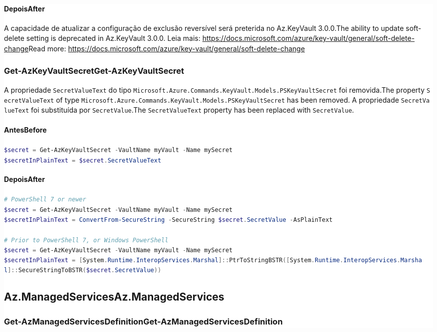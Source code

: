 #### <a name="after"></a><span data-ttu-id="45b0d-213">Depois</span><span class="sxs-lookup"><span data-stu-id="45b0d-213">After</span></span>

<span data-ttu-id="45b0d-214">A capacidade de atualizar a configuração de exclusão reversível será preterida no Az.KeyVault 3.0.0.</span><span class="sxs-lookup"><span data-stu-id="45b0d-214">The ability to update soft-delete setting is deprecated in Az.KeyVault 3.0.0.</span></span> <span data-ttu-id="45b0d-215">Leia mais: https://docs.microsoft.com/azure/key-vault/general/soft-delete-change</span><span class="sxs-lookup"><span data-stu-id="45b0d-215">Read more: https://docs.microsoft.com/azure/key-vault/general/soft-delete-change</span></span>

### <a name="get-azkeyvaultsecret"></a><span data-ttu-id="45b0d-216">Get-AzKeyVaultSecret</span><span class="sxs-lookup"><span data-stu-id="45b0d-216">Get-AzKeyVaultSecret</span></span>

<span data-ttu-id="45b0d-217">A propriedade `SecretValueText` do tipo `Microsoft.Azure.Commands.KeyVault.Models.PSKeyVaultSecret` foi removida.</span><span class="sxs-lookup"><span data-stu-id="45b0d-217">The property `SecretValueText` of type `Microsoft.Azure.Commands.KeyVault.Models.PSKeyVaultSecret` has been removed.</span></span> <span data-ttu-id="45b0d-218">A propriedade `SecretValueText` foi substituída por `SecretValue`.</span><span class="sxs-lookup"><span data-stu-id="45b0d-218">The `SecretValueText` property has been replaced with `SecretValue`.</span></span>

#### <a name="before"></a><span data-ttu-id="45b0d-219">Antes</span><span class="sxs-lookup"><span data-stu-id="45b0d-219">Before</span></span>

```powershell
$secret = Get-AzKeyVaultSecret -VaultName myVault -Name mySecret
$secretInPlainText = $secret.SecretValueText
```

#### <a name="after"></a><span data-ttu-id="45b0d-220">Depois</span><span class="sxs-lookup"><span data-stu-id="45b0d-220">After</span></span>

```powershell
# PowerShell 7 or newer
$secret = Get-AzKeyVaultSecret -VaultName myVault -Name mySecret
$secretInPlainText = ConvertFrom-SecureString -SecureString $secret.SecretValue -AsPlainText

# Prior to PowerShell 7, or Windows PowerShell
$secret = Get-AzKeyVaultSecret -VaultName myVault -Name mySecret
$secretInPlainText = [System.Runtime.InteropServices.Marshal]::PtrToStringBSTR([System.Runtime.InteropServices.Marshal]::SecureStringToBSTR($secret.SecretValue))
```

## <a name="azmanagedservices"></a><span data-ttu-id="45b0d-221">Az.ManagedServices</span><span class="sxs-lookup"><span data-stu-id="45b0d-221">Az.ManagedServices</span></span>

### <a name="get-azmanagedservicesdefinition"></a><span data-ttu-id="45b0d-222">Get-AzManagedServicesDefinition</span><span class="sxs-lookup"><span data-stu-id="45b0d-222">Get-AzManagedServicesDefinition</span></span>
